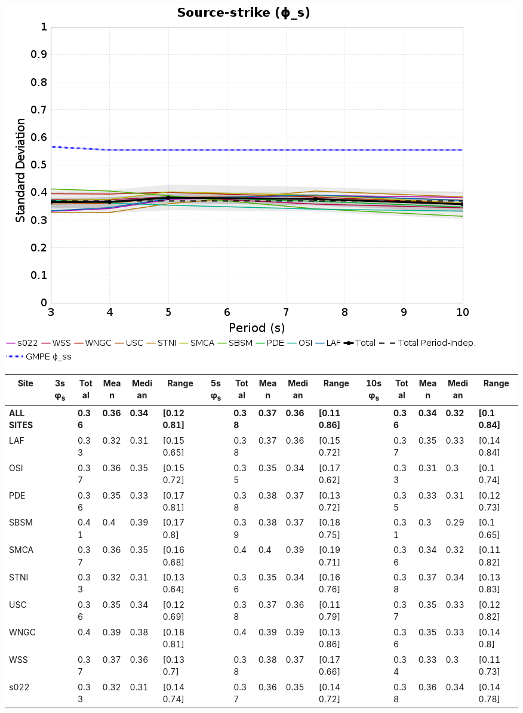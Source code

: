![Source-strike Variability](resources/source_strike_m7.2_20km_std_dev.png)

| Site | 3s &phi;<sub>s</sub> | Total | Mean | Median | Range | 5s &phi;<sub>s</sub> | Total | Mean | Median | Range | 10s &phi;<sub>s</sub> | Total | Mean | Median | Range |
|-----|-----|-----|-----|-----|-----|-----|-----|-----|-----|-----|-----|-----|-----|-----|-----|
| **ALL SITES** |  | **0.36** | **0.36** | **0.34** | **[0.12 0.81]** |  | **0.38** | **0.37** | **0.36** | **[0.11 0.86]** |  | **0.36** | **0.34** | **0.32** | **[0.1 0.84]** |
| LAF |  | 0.33 | 0.32 | 0.31 | [0.15 0.65] |  | 0.38 | 0.37 | 0.36 | [0.15 0.72] |  | 0.37 | 0.35 | 0.33 | [0.14 0.84] |
| OSI |  | 0.37 | 0.36 | 0.35 | [0.15 0.72] |  | 0.35 | 0.35 | 0.34 | [0.17 0.62] |  | 0.33 | 0.31 | 0.3 | [0.1 0.74] |
| PDE |  | 0.36 | 0.35 | 0.33 | [0.17 0.81] |  | 0.38 | 0.38 | 0.37 | [0.13 0.72] |  | 0.35 | 0.33 | 0.31 | [0.12 0.73] |
| SBSM |  | 0.41 | 0.4 | 0.39 | [0.17 0.8] |  | 0.39 | 0.38 | 0.37 | [0.18 0.75] |  | 0.31 | 0.3 | 0.29 | [0.1 0.65] |
| SMCA |  | 0.37 | 0.36 | 0.35 | [0.16 0.68] |  | 0.4 | 0.4 | 0.39 | [0.19 0.71] |  | 0.36 | 0.34 | 0.32 | [0.11 0.82] |
| STNI |  | 0.33 | 0.32 | 0.31 | [0.13 0.64] |  | 0.36 | 0.35 | 0.34 | [0.16 0.76] |  | 0.38 | 0.37 | 0.34 | [0.13 0.83] |
| USC |  | 0.36 | 0.35 | 0.34 | [0.12 0.69] |  | 0.38 | 0.37 | 0.36 | [0.11 0.79] |  | 0.37 | 0.35 | 0.33 | [0.12 0.82] |
| WNGC |  | 0.4 | 0.39 | 0.38 | [0.18 0.81] |  | 0.4 | 0.39 | 0.39 | [0.13 0.86] |  | 0.36 | 0.35 | 0.33 | [0.14 0.8] |
| WSS |  | 0.37 | 0.37 | 0.36 | [0.13 0.7] |  | 0.38 | 0.38 | 0.37 | [0.17 0.66] |  | 0.34 | 0.33 | 0.3 | [0.11 0.73] |
| s022 |  | 0.33 | 0.32 | 0.31 | [0.14 0.74] |  | 0.37 | 0.36 | 0.35 | [0.14 0.72] |  | 0.38 | 0.36 | 0.34 | [0.14 0.78] |
